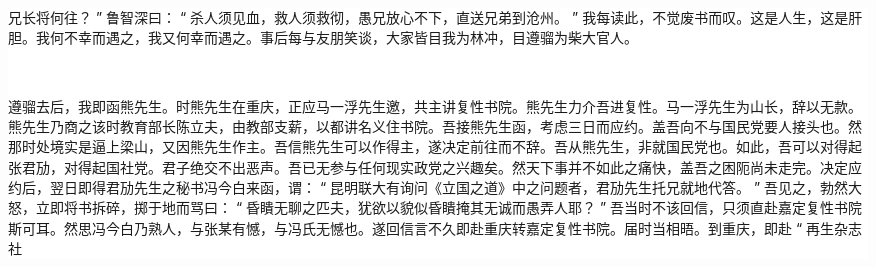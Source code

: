   </span>
  <span class="s1">
   兄长将何往？
  </span>
  <span class="s2">
   ”
  </span>
  <span class="s1">
   鲁智深曰：
  </span>
  <span class="s2">
   “
  </span>
  <span class="s1">
   杀人须见血，救人须救彻，愚兄放心不下，直送兄弟到沧州。
  </span>
  <span class="s2">
   ”
  </span>
  <span class="s1">
   我每读此，不觉废书而叹。这是人生，这是肝胆。我何不幸而遇之，我又何幸而遇之。事后每与友朋笑谈，大家皆目我为林冲，目遵骝为柴大官人。
  </span>
 </p>
 <p class="p1">
  <span class="s1">
  </span>
  <br/>
 </p>
 <p class="p2">
  <span class="s1">
   遵骝去后，我即函熊先生。时熊先生在重庆，正应马一浮先生邀，共主讲复性书院。熊先生力介吾进复性。马一浮先生为山长，辞以无款。熊先生乃商之该时教育部长陈立夫，由教部支薪，以都讲名义住书院。吾接熊先生函，考虑三日而应约。盖吾向不与国民党要人接头也。然那时处境实是逼上梁山，又因熊先生作主。吾信熊先生可以作得主，遂决定前往而不辞。吾从熊先生，非就国民党也。如此，吾可以对得起张君劢，对得起国社党。君子绝交不出恶声。吾已无参与任何现实政党之兴趣矣。然天下事并不如此之痛快，盖吾之困阨尚未走完。决定应约后，翌日即得君劢先生之秘书冯今白来函，谓：
  </span>
  <span class="s2">
   “
  </span>
  <span class="s1">
   昆明联大有询问《立国之道》中之问题者，君劢先生托兄就地代答。
  </span>
  <span class="s2">
   ”
  </span>
  <span class="s1">
   吾见之，勃然大怒，立即将书拆碎，掷于地而骂曰：
  </span>
  <span class="s2">
   “
  </span>
  <span class="s1">
   昏瞶无聊之匹夫，犹欲以貌似昏瞶掩其无诚而愚弄人耶？
  </span>
  <span class="s2">
   ”
  </span>
  <span class="s1">
   吾当时不该回信，只须直赴嘉定复性书院斯可耳。然思冯今白乃熟人，与张某有憾，与冯氏无憾也。遂回信言不久即赴重庆转嘉定复性书院。届时当相晤。到重庆，即赴
  </span>
  <span class="s2">
   “
  </span>
  <span class="s1">
   再生杂志社
  </span>